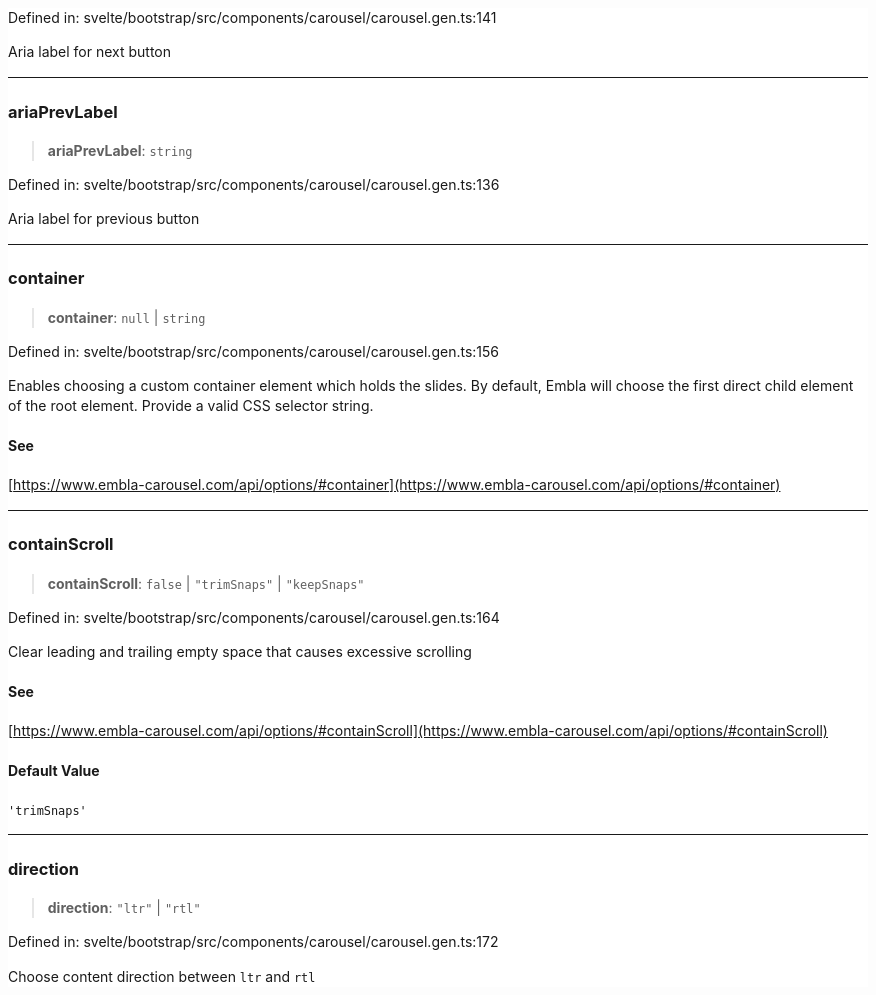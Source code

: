 Defined in: svelte/bootstrap/src/components/carousel/carousel.gen.ts:141

Aria label for next button

***

### ariaPrevLabel

> **ariaPrevLabel**: `string`

Defined in: svelte/bootstrap/src/components/carousel/carousel.gen.ts:136

Aria label for previous button

***

### container

> **container**: `null` \| `string`

Defined in: svelte/bootstrap/src/components/carousel/carousel.gen.ts:156

Enables choosing a custom container element which holds the slides. By default, Embla will choose the first direct child element of the root element. Provide a valid CSS selector string.

#### See

[https://www.embla-carousel.com/api/options/#container](https://www.embla-carousel.com/api/options/#container)

***

### containScroll

> **containScroll**: `false` \| `"trimSnaps"` \| `"keepSnaps"`

Defined in: svelte/bootstrap/src/components/carousel/carousel.gen.ts:164

Clear leading and trailing empty space that causes excessive scrolling

#### See

[https://www.embla-carousel.com/api/options/#containScroll](https://www.embla-carousel.com/api/options/#containScroll)

#### Default Value

`'trimSnaps'`

***

### direction

> **direction**: `"ltr"` \| `"rtl"`

Defined in: svelte/bootstrap/src/components/carousel/carousel.gen.ts:172

Choose content direction between `ltr` and `rtl`
